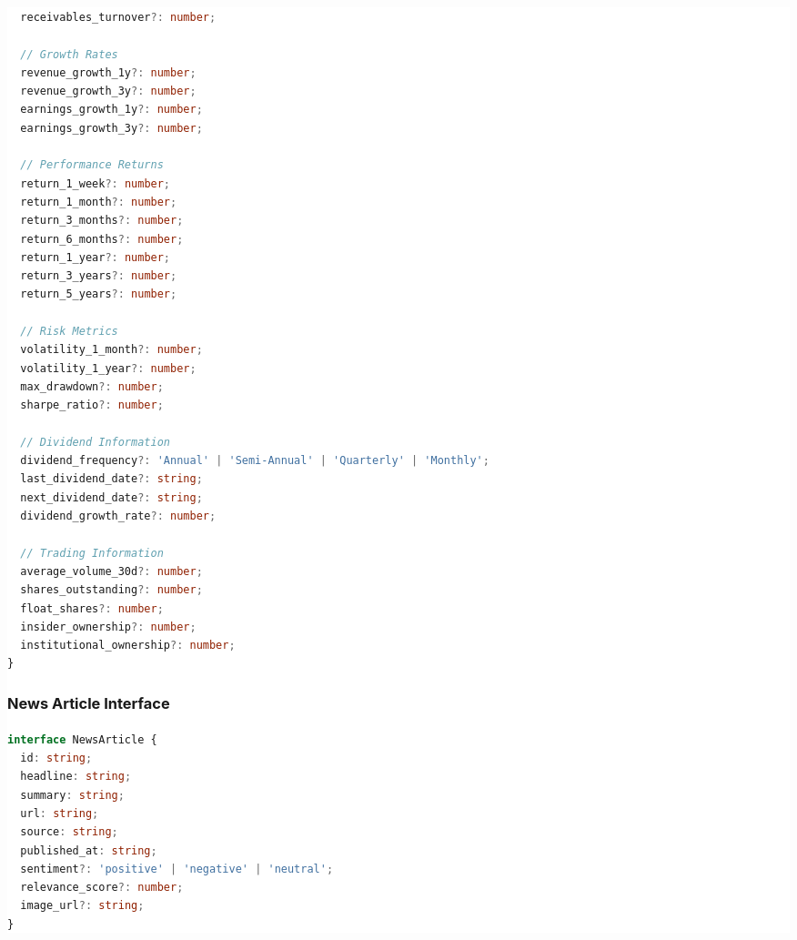 ```typescript
  receivables_turnover?: number;
  
  // Growth Rates
  revenue_growth_1y?: number;
  revenue_growth_3y?: number;
  earnings_growth_1y?: number;
  earnings_growth_3y?: number;
  
  // Performance Returns
  return_1_week?: number;
  return_1_month?: number;
  return_3_months?: number;
  return_6_months?: number;
  return_1_year?: number;
  return_3_years?: number;
  return_5_years?: number;
  
  // Risk Metrics
  volatility_1_month?: number;
  volatility_1_year?: number;
  max_drawdown?: number;
  sharpe_ratio?: number;
  
  // Dividend Information
  dividend_frequency?: 'Annual' | 'Semi-Annual' | 'Quarterly' | 'Monthly';
  last_dividend_date?: string;
  next_dividend_date?: string;
  dividend_growth_rate?: number;
  
  // Trading Information
  average_volume_30d?: number;
  shares_outstanding?: number;
  float_shares?: number;
  insider_ownership?: number;
  institutional_ownership?: number;
}
```

### News Article Interface
```typescript
interface NewsArticle {
  id: string;
  headline: string;
  summary: string;
  url: string;
  source: string;
  published_at: string;
  sentiment?: 'positive' | 'negative' | 'neutral';
  relevance_score?: number;
  image_url?: string;
}
```
